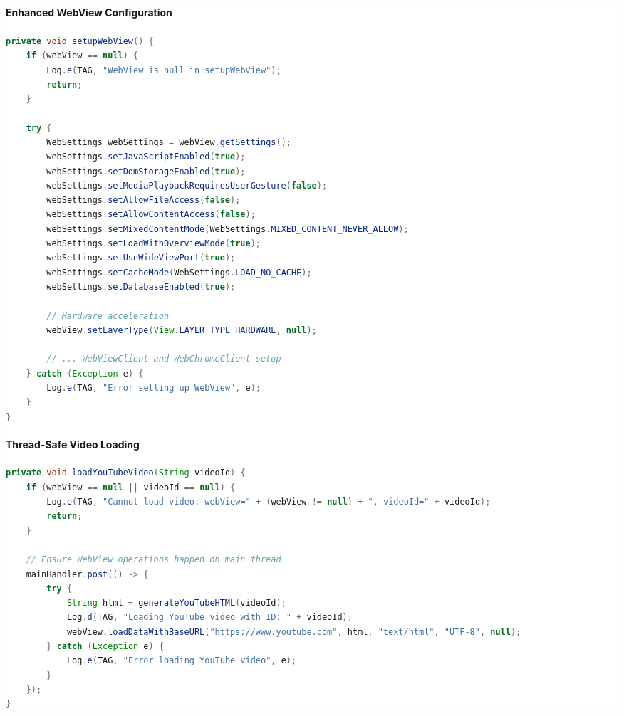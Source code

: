 
#### Enhanced WebView Configuration
```java
private void setupWebView() {
    if (webView == null) {
        Log.e(TAG, "WebView is null in setupWebView");
        return;
    }
    
    try {
        WebSettings webSettings = webView.getSettings();
        webSettings.setJavaScriptEnabled(true);
        webSettings.setDomStorageEnabled(true);
        webSettings.setMediaPlaybackRequiresUserGesture(false);
        webSettings.setAllowFileAccess(false);
        webSettings.setAllowContentAccess(false);
        webSettings.setMixedContentMode(WebSettings.MIXED_CONTENT_NEVER_ALLOW);
        webSettings.setLoadWithOverviewMode(true);
        webSettings.setUseWideViewPort(true);
        webSettings.setCacheMode(WebSettings.LOAD_NO_CACHE);
        webSettings.setDatabaseEnabled(true);
        
        // Hardware acceleration
        webView.setLayerType(View.LAYER_TYPE_HARDWARE, null);
        
        // ... WebViewClient and WebChromeClient setup
    } catch (Exception e) {
        Log.e(TAG, "Error setting up WebView", e);
    }
}
```

#### Thread-Safe Video Loading
```java
private void loadYouTubeVideo(String videoId) {
    if (webView == null || videoId == null) {
        Log.e(TAG, "Cannot load video: webView=" + (webView != null) + ", videoId=" + videoId);
        return;
    }
    
    // Ensure WebView operations happen on main thread
    mainHandler.post(() -> {
        try {
            String html = generateYouTubeHTML(videoId);
            Log.d(TAG, "Loading YouTube video with ID: " + videoId);
            webView.loadDataWithBaseURL("https://www.youtube.com", html, "text/html", "UTF-8", null);
        } catch (Exception e) {
            Log.e(TAG, "Error loading YouTube video", e);
        }
    });
}
```
